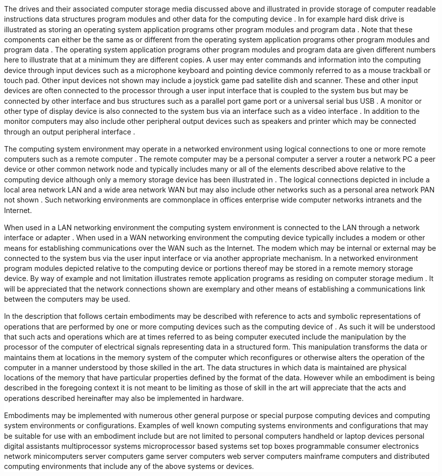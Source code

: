 The drives and their associated computer storage media discussed above and illustrated in provide storage of computer readable instructions data structures program modules and other data for the computing device . In for example hard disk drive is illustrated as storing an operating system application programs other program modules and program data . Note that these components can either be the same as or different from the operating system application programs other program modules and program data . The operating system application programs other program modules and program data are given different numbers here to illustrate that at a minimum they are different copies. A user may enter commands and information into the computing device through input devices such as a microphone keyboard and pointing device commonly referred to as a mouse trackball or touch pad. Other input devices not shown may include a joystick game pad satellite dish and scanner. These and other input devices are often connected to the processor through a user input interface that is coupled to the system bus but may be connected by other interface and bus structures such as a parallel port game port or a universal serial bus USB . A monitor or other type of display device is also connected to the system bus via an interface such as a video interface . In addition to the monitor computers may also include other peripheral output devices such as speakers and printer which may be connected through an output peripheral interface .

The computing system environment may operate in a networked environment using logical connections to one or more remote computers such as a remote computer . The remote computer may be a personal computer a server a router a network PC a peer device or other common network node and typically includes many or all of the elements described above relative to the computing device although only a memory storage device has been illustrated in . The logical connections depicted in include a local area network LAN and a wide area network WAN but may also include other networks such as a personal area network PAN not shown . Such networking environments are commonplace in offices enterprise wide computer networks intranets and the Internet.

When used in a LAN networking environment the computing system environment is connected to the LAN through a network interface or adapter . When used in a WAN networking environment the computing device typically includes a modem or other means for establishing communications over the WAN such as the Internet. The modem which may be internal or external may be connected to the system bus via the user input interface or via another appropriate mechanism. In a networked environment program modules depicted relative to the computing device or portions thereof may be stored in a remote memory storage device. By way of example and not limitation illustrates remote application programs as residing on computer storage medium . It will be appreciated that the network connections shown are exemplary and other means of establishing a communications link between the computers may be used.

In the description that follows certain embodiments may be described with reference to acts and symbolic representations of operations that are performed by one or more computing devices such as the computing device of . As such it will be understood that such acts and operations which are at times referred to as being computer executed include the manipulation by the processor of the computer of electrical signals representing data in a structured form. This manipulation transforms the data or maintains them at locations in the memory system of the computer which reconfigures or otherwise alters the operation of the computer in a manner understood by those skilled in the art. The data structures in which data is maintained are physical locations of the memory that have particular properties defined by the format of the data. However while an embodiment is being described in the foregoing context it is not meant to be limiting as those of skill in the art will appreciate that the acts and operations described hereinafter may also be implemented in hardware.

Embodiments may be implemented with numerous other general purpose or special purpose computing devices and computing system environments or configurations. Examples of well known computing systems environments and configurations that may be suitable for use with an embodiment include but are not limited to personal computers handheld or laptop devices personal digital assistants multiprocessor systems microprocessor based systems set top boxes programmable consumer electronics network minicomputers server computers game server computers web server computers mainframe computers and distributed computing environments that include any of the above systems or devices.
